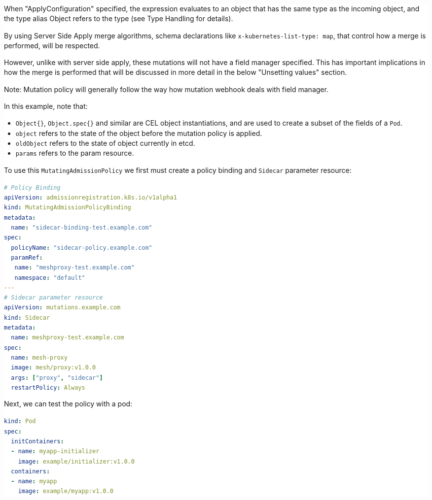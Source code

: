 When "ApplyConfiguration" specified, the expression evaluates to an object that has the same type as the incoming object, and the type alias Object refers to the type (see Type Handling for details).

By using Server Side Apply merge algorithms, schema declarations like
`x-kubernetes-list-type: map`, that control how a merge is performed, will be
respected.

However, unlike with server side apply, these mutations will not have a field
manager specified. This has important implications in how the merge is performed that will
be discussed in more detail in the below "Unsetting values" section.

Note: Mutation policy will generally follow the way how mutation webhook deals with field manager.

In this example, note that:

- `Object{}`, `Object.spec{}` and similar are CEL object instantiations, and are
  used to create a subset of the fields of a `Pod`.
- `object` refers to the state of the object before the mutation policy is applied.
- `oldObject` refers to the state of object currently in etcd.
- `params` refers to the param resource.

To use this `MutatingAdmissionPolicy` we first must create a policy binding
and `Sidecar` parameter resource:

```yaml
# Policy Binding
apiVersion: admissionregistration.k8s.io/v1alpha1
kind: MutatingAdmissionPolicyBinding
metadata:
  name: "sidecar-binding-test.example.com"
spec:
  policyName: "sidecar-policy.example.com"
  paramRef:
   name: "meshproxy-test.example.com"
   namespace: "default"
---
# Sidecar parameter resource
apiVersion: mutations.example.com
kind: Sidecar
metadata: 
  name: meshproxy-test.example.com
spec:
  name: mesh-proxy
  image: mesh/proxy:v1.0.0
  args: ["proxy", "sidecar"]
  restartPolicy: Always
```

Next, we can test the policy with a pod:

```yaml
kind: Pod
spec:
  initContainers:
  - name: myapp-initializer
    image: example/initializer:v1.0.0
  containers:
  - name: myapp
    image: example/myapp:v1.0.0
```


[kubernetes.io]: https://kubernetes.io/
[kubernetes/enhancements]: https://git.k8s.io/enhancements
[kubernetes/kubernetes]: https://git.k8s.io/kubernetes
[kubernetes/website]: https://git.k8s.io/website
[conformance tests]: https://git.k8s.io/community/contributors/devel/sig-architecture/conformance-tests.md